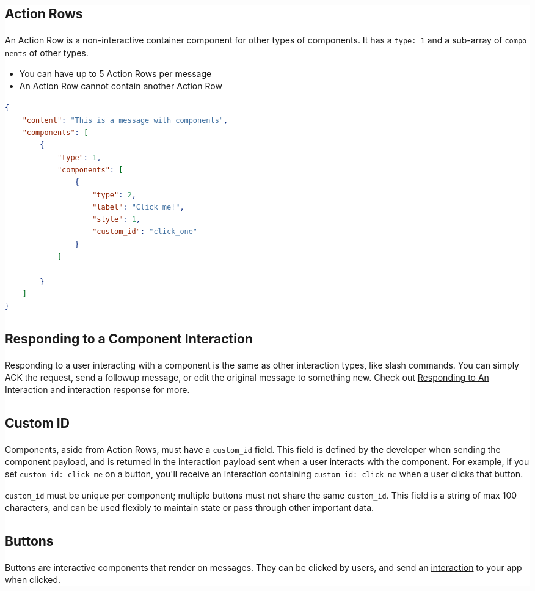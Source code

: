 ## Action Rows

An Action Row is a non-interactive container component for other types of components. It has a `type: 1` and a sub-array of `components` of other types.

- You can have up to 5 Action Rows per message
- An Action Row cannot contain another Action Row

```json
{
    "content": "This is a message with components",
    "components": [
        {
            "type": 1,
            "components": [
                {
                    "type": 2,
                    "label": "Click me!",
                    "style": 1,
                    "custom_id": "click_one"
                }
            ]

        }
    ]
}
```

## Responding to a Component Interaction

Responding to a user interacting with a component is the same as other interaction types, like slash commands. You can simply ACK the request, send a followup message, or edit the original message to something new. Check out [Responding to An Interaction](#DOCS_INTERACTIONS_RECEVING_AND_RESPONDING/responding-to-an-interaction) and [interaction response](#DOCS_INTERACTIONS_RECEVING_AND_RESPONDING/interaction-response-object) for more.

## Custom ID

Components, aside from Action Rows, must have a `custom_id` field. This field is defined by the developer when sending the component payload, and is returned in the interaction payload sent when a user interacts with the component. For example, if you set `custom_id: click_me` on a button, you'll receive an interaction containing `custom_id: click_me` when a user clicks that button.

`custom_id` must be unique per component; multiple buttons must not share the same `custom_id`. This field is a string of max 100 characters, and can be used flexibly to maintain state or pass through other important data.

## Buttons

Buttons are interactive components that render on messages. They can be clicked by users, and send an [interaction](#DOCS_INTERACTIONS_RECEVING_AND_RESPONDING/interaction-object) to your app when clicked.
